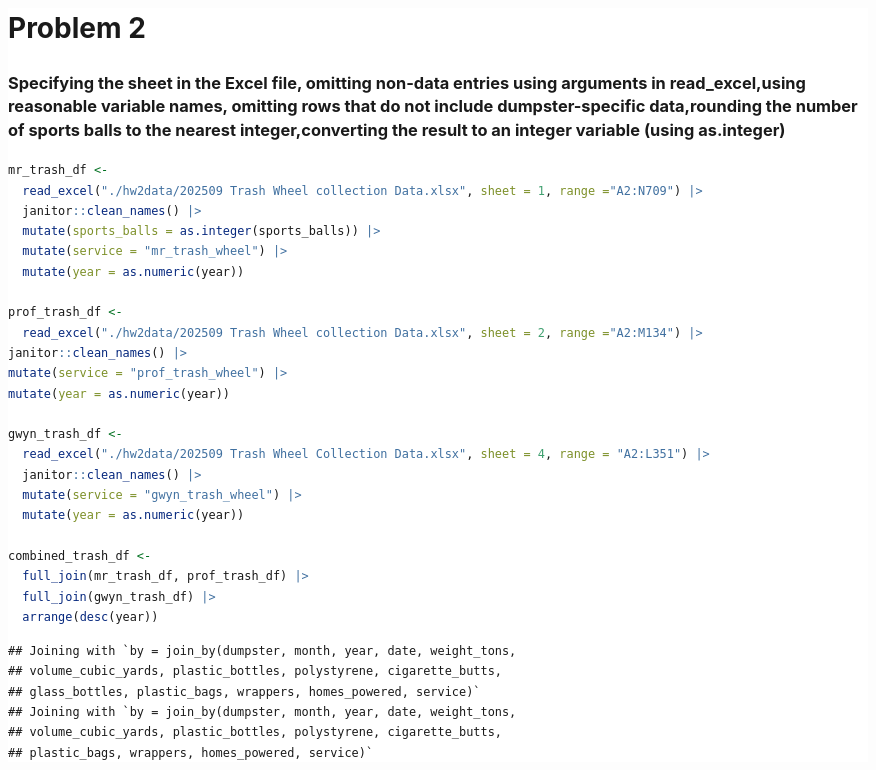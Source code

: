 # Problem 2

### Specifying the sheet in the Excel file, omitting non-data entries using arguments in read_excel,using reasonable variable names, omitting rows that do not include dumpster-specific data,rounding the number of sports balls to the nearest integer,converting the result to an integer variable (using as.integer)

``` r
mr_trash_df <-
  read_excel("./hw2data/202509 Trash Wheel collection Data.xlsx", sheet = 1, range ="A2:N709") |>
  janitor::clean_names() |>
  mutate(sports_balls = as.integer(sports_balls)) |>
  mutate(service = "mr_trash_wheel") |>
  mutate(year = as.numeric(year))

prof_trash_df <-
  read_excel("./hw2data/202509 Trash Wheel collection Data.xlsx", sheet = 2, range ="A2:M134") |>
janitor::clean_names() |>
mutate(service = "prof_trash_wheel") |>
mutate(year = as.numeric(year))

gwyn_trash_df <-
  read_excel("./hw2data/202509 Trash Wheel Collection Data.xlsx", sheet = 4, range = "A2:L351") |>
  janitor::clean_names() |>
  mutate(service = "gwyn_trash_wheel") |>
  mutate(year = as.numeric(year))

combined_trash_df <- 
  full_join(mr_trash_df, prof_trash_df) |>
  full_join(gwyn_trash_df) |>
  arrange(desc(year))
```

    ## Joining with `by = join_by(dumpster, month, year, date, weight_tons,
    ## volume_cubic_yards, plastic_bottles, polystyrene, cigarette_butts,
    ## glass_bottles, plastic_bags, wrappers, homes_powered, service)`
    ## Joining with `by = join_by(dumpster, month, year, date, weight_tons,
    ## volume_cubic_yards, plastic_bottles, polystyrene, cigarette_butts,
    ## plastic_bags, wrappers, homes_powered, service)`
